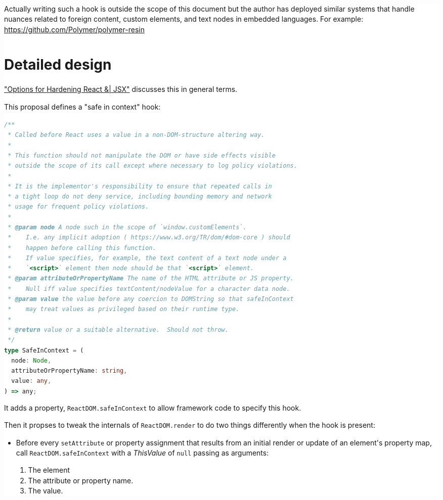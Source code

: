 Actually writing such a hook is outside the scope of this document but the
author has deployed similar systems that handle nuances related to foreign content,
custom elements, and text nodes in embedded languages.
For example: https://github.com/Polymer/polymer-resin


# Detailed design

["Options for Hardening React &| JSX"][design] discusses this in general terms.

This proposal defines a "safe in context" hook:

```ts
/**
 * Called before React uses a value in a non-DOM-structure altering way.
 *
 * This function should not manipulate the DOM or have side effects visible
 * outside the scope of its call except where necessary to log policy violations.
 *
 * It is the implementor's responsibility to ensure that repeated calls in
 * a tight loop do not deny service, including bounding memory and network
 * usage for frequent policy violations.
 *
 * @param node A node such in the scope of `window.customElements`.
 *    I.e. any implicit adoption ( https://www.w3.org/TR/dom/#dom-core ) should
 *    happen before calling this function.
 *    If value specifies, for example, the text content of a text node under a
 *    `<script>` element then node should be that `<script>` element.
 * @param attributeOrPropertyName The name of the HTML attribute or JS property.
 *    Null iff value specifies textContent/nodeValue for a character data node.
 * @param value the value before any coercion to DOMString so that safeInContext
 *    may treat values as privileged based on their runtime type.
 *
 * @return value or a suitable alternative.  Should not throw.
 */
type SafeInContext = (
  node: Node,
  attributeOrPropertyName: string,
  value: any,
) => any;
```

It adds a property, `ReactDOM.safeInContext` to allow framework code
to specify this hook.

Then it propses to tweak the internals of `ReactDOM.render` to do two things
differently when the hook is present:

*   Before every `setAttribute` or property assignment that results from
    an initial render or update of an element's property map, call
    `ReactDOM.safeInContext` with a *ThisValue* of `null` passing
    as arguments:

    1.  The element
    2.  The attribute or property name.
    3.  The value.


[design]: https://gist.github.com/mikesamuel/094d3fe4b1b2f702f543fa0c263ca8ff
[trusted types]: https://github.com/WICG/trusted-types
[report only mode]: https://developer.mozilla.org/en-US/docs/Web/HTTP/Headers/Content-Security-Policy-Report-Only
[POC]: https://github.com/mikesamuel/react/commit/a63858f73a379aa1c12af6642ac84bcc8179f69c